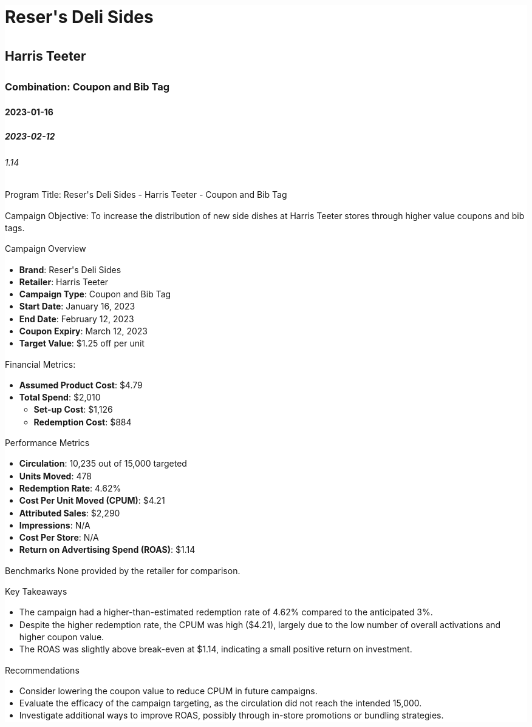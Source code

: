 # Reser's Deli Sides
## Harris Teeter
### Combination: Coupon and Bib Tag
#### 2023-01-16
##### 2023-02-12
###### 1.14

Program Title:
Reser's Deli Sides - Harris Teeter - Coupon and Bib Tag

Campaign Objective:
To increase the distribution of new side dishes at Harris Teeter stores through higher value coupons and bib tags.

Campaign Overview
- **Brand**: Reser's Deli Sides
- **Retailer**: Harris Teeter
- **Campaign Type**: Coupon and Bib Tag
- **Start Date**: January 16, 2023 
- **End Date**: February 12, 2023
- **Coupon Expiry**: March 12, 2023
- **Target Value**: $1.25 off per unit

Financial Metrics:
- **Assumed Product Cost**: $4.79
- **Total Spend**: $2,010
  - **Set-up Cost**: $1,126
  - **Redemption Cost**: $884

Performance Metrics
- **Circulation**: 10,235 out of 15,000 targeted
- **Units Moved**: 478
- **Redemption Rate**: 4.62%
- **Cost Per Unit Moved (CPUM)**: $4.21
- **Attributed Sales**: $2,290
- **Impressions**: N/A
- **Cost Per Store**: N/A
- **Return on Advertising Spend (ROAS)**: $1.14

Benchmarks
None provided by the retailer for comparison.

Key Takeaways
- The campaign had a higher-than-estimated redemption rate of 4.62% compared to the anticipated 3%.
- Despite the higher redemption rate, the CPUM was high ($4.21), largely due to the low number of overall activations and higher coupon value.
- The ROAS was slightly above break-even at $1.14, indicating a small positive return on investment.

Recommendations
- Consider lowering the coupon value to reduce CPUM in future campaigns.
- Evaluate the efficacy of the campaign targeting, as the circulation did not reach the intended 15,000.
- Investigate additional ways to improve ROAS, possibly through in-store promotions or bundling strategies.
